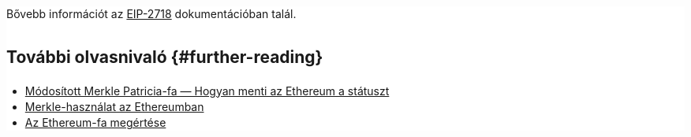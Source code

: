 Bővebb információt az [EIP-2718](https://eips.ethereum.org/EIPS/eip-2718) dokumentációban talál.

## További olvasnivaló {#further-reading}

- [Módosított Merkle Patricia-fa — Hogyan menti az Ethereum a státuszt](https://medium.com/codechain/modified-merkle-patricia-trie-how-ethereum-saves-a-state-e6d7555078dd)
- [Merkle-használat az Ethereumban](https://blog.ethereum.org/2015/11/15/merkling-in-ethereum/)
- [Az Ethereum-fa megértése](https://easythereentropy.wordpress.com/2014/06/04/understanding-the-ethereum-trie/)
